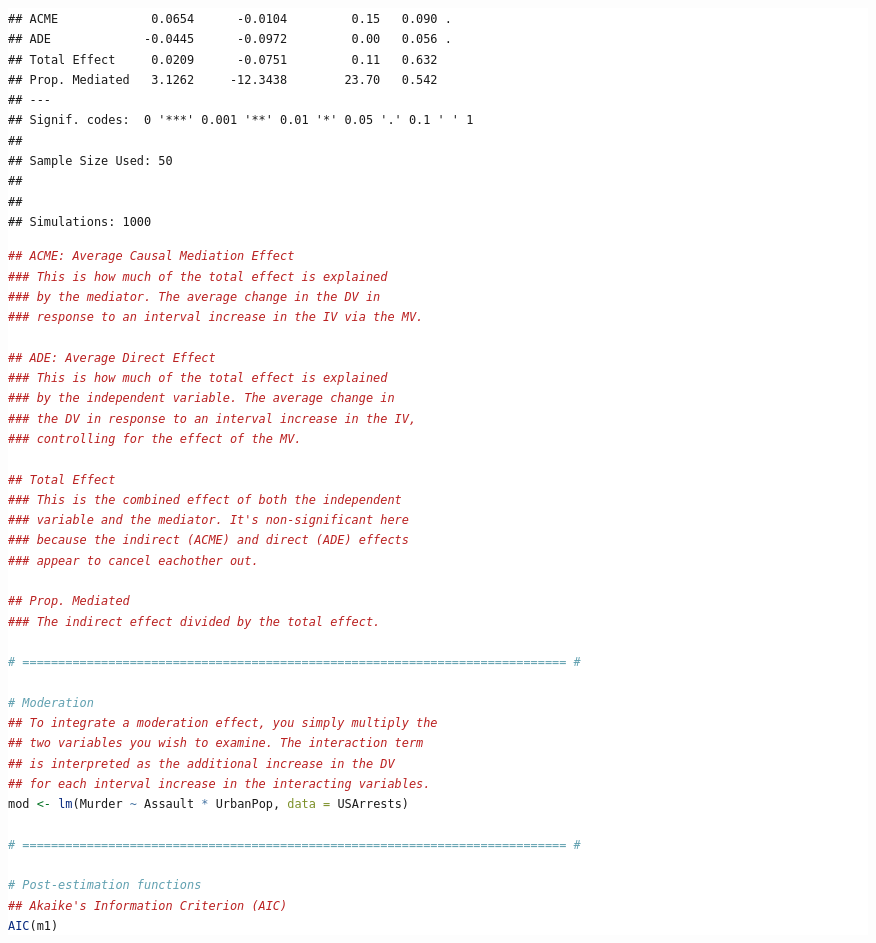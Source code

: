     ## ACME             0.0654      -0.0104         0.15   0.090 .
    ## ADE             -0.0445      -0.0972         0.00   0.056 .
    ## Total Effect     0.0209      -0.0751         0.11   0.632  
    ## Prop. Mediated   3.1262     -12.3438        23.70   0.542  
    ## ---
    ## Signif. codes:  0 '***' 0.001 '**' 0.01 '*' 0.05 '.' 0.1 ' ' 1
    ## 
    ## Sample Size Used: 50 
    ## 
    ## 
    ## Simulations: 1000

``` r
## ACME: Average Causal Mediation Effect
### This is how much of the total effect is explained
### by the mediator. The average change in the DV in
### response to an interval increase in the IV via the MV.

## ADE: Average Direct Effect
### This is how much of the total effect is explained
### by the independent variable. The average change in
### the DV in response to an interval increase in the IV,
### controlling for the effect of the MV.

## Total Effect
### This is the combined effect of both the independent
### variable and the mediator. It's non-significant here
### because the indirect (ACME) and direct (ADE) effects
### appear to cancel eachother out.

## Prop. Mediated
### The indirect effect divided by the total effect.

# ============================================================================ #

# Moderation
## To integrate a moderation effect, you simply multiply the
## two variables you wish to examine. The interaction term
## is interpreted as the additional increase in the DV
## for each interval increase in the interacting variables.
mod <- lm(Murder ~ Assault * UrbanPop, data = USArrests)

# ============================================================================ #

# Post-estimation functions
## Akaike's Information Criterion (AIC)
AIC(m1)
```
